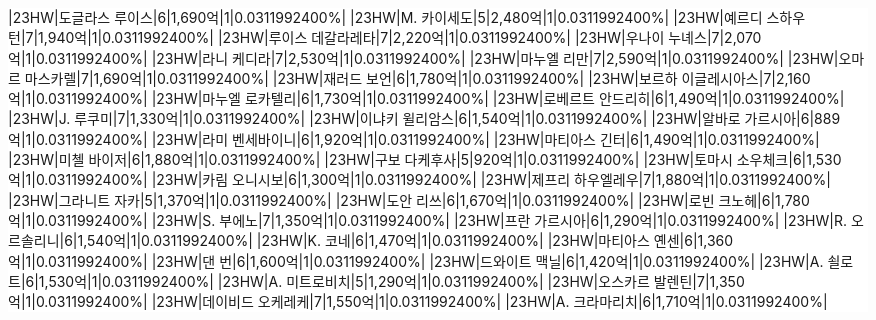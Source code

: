 |23HW|도글라스 루이스|6|1,690억|1|0.0311992400%|
|23HW|M. 카이세도|5|2,480억|1|0.0311992400%|
|23HW|예르디 스하우턴|7|1,940억|1|0.0311992400%|
|23HW|루이스 데갈라레타|7|2,220억|1|0.0311992400%|
|23HW|우나이 누녜스|7|2,070억|1|0.0311992400%|
|23HW|라니 케디라|7|2,530억|1|0.0311992400%|
|23HW|마누엘 리만|7|2,590억|1|0.0311992400%|
|23HW|오마르 마스카렐|7|1,690억|1|0.0311992400%|
|23HW|재러드 보언|6|1,780억|1|0.0311992400%|
|23HW|보르하 이글레시아스|7|2,160억|1|0.0311992400%|
|23HW|마누엘 로카텔리|6|1,730억|1|0.0311992400%|
|23HW|로베르트 안드리히|6|1,490억|1|0.0311992400%|
|23HW|J. 루쿠미|7|1,330억|1|0.0311992400%|
|23HW|이냐키 윌리암스|6|1,540억|1|0.0311992400%|
|23HW|알바로 가르시아|6|889억|1|0.0311992400%|
|23HW|라미 벤세바이니|6|1,920억|1|0.0311992400%|
|23HW|마티아스 긴터|6|1,490억|1|0.0311992400%|
|23HW|미첼 바이저|6|1,880억|1|0.0311992400%|
|23HW|구보 다케후사|5|920억|1|0.0311992400%|
|23HW|토마시 소우체크|6|1,530억|1|0.0311992400%|
|23HW|카림 오니시보|6|1,300억|1|0.0311992400%|
|23HW|제프리 하우엘레우|7|1,880억|1|0.0311992400%|
|23HW|그라니트 자카|5|1,370억|1|0.0311992400%|
|23HW|도안 리쓰|6|1,670억|1|0.0311992400%|
|23HW|로빈 크노헤|6|1,780억|1|0.0311992400%|
|23HW|S. 부에노|7|1,350억|1|0.0311992400%|
|23HW|프란 가르시아|6|1,290억|1|0.0311992400%|
|23HW|R. 오르솔리니|6|1,540억|1|0.0311992400%|
|23HW|K. 코네|6|1,470억|1|0.0311992400%|
|23HW|마티아스 옌센|6|1,360억|1|0.0311992400%|
|23HW|댄 번|6|1,600억|1|0.0311992400%|
|23HW|드와이트 맥닐|6|1,420억|1|0.0311992400%|
|23HW|A. 쇨로트|6|1,530억|1|0.0311992400%|
|23HW|A. 미트로비치|5|1,290억|1|0.0311992400%|
|23HW|오스카르 발렌틴|7|1,350억|1|0.0311992400%|
|23HW|데이비드 오케레케|7|1,550억|1|0.0311992400%|
|23HW|A. 크라마리치|6|1,710억|1|0.0311992400%|